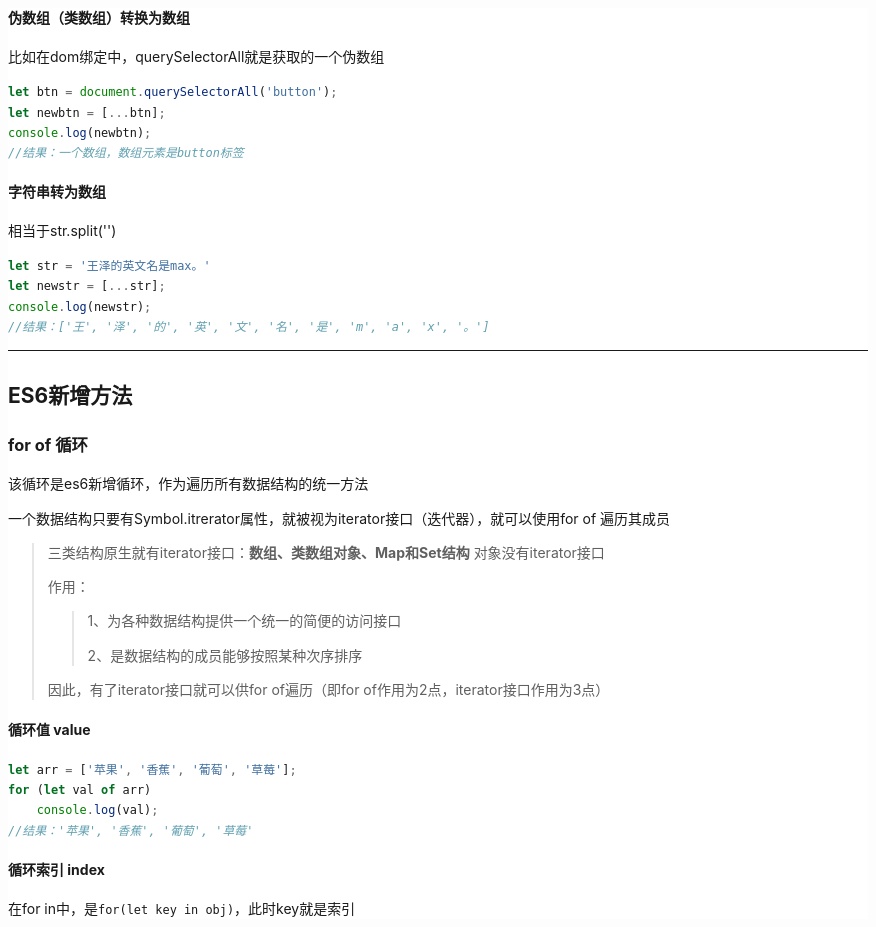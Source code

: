 #### 伪数组（类数组）转换为数组

比如在dom绑定中，querySelectorAll就是获取的一个伪数组

```js
let btn = document.querySelectorAll('button');
let newbtn = [...btn];
console.log(newbtn);
//结果：一个数组，数组元素是button标签
```

#### 字符串转为数组

相当于str.split('')

```js
let str = '王泽的英文名是max。'
let newstr = [...str];
console.log(newstr);
//结果：['王', '泽', '的', '英', '文', '名', '是', 'm', 'a', 'x', '。']
```

------

## ES6新增方法

### for of 循环

该循环是es6新增循环，作为遍历所有数据结构的统一方法

一个数据结构只要有Symbol.itrerator属性，就被视为iterator接口（迭代器），就可以使用for of 遍历其成员

> 三类结构原生就有iterator接口：**数组、类数组对象、Map和Set结构**
> 对象没有iterator接口
>
> 作用：
>
> > 1、为各种数据结构提供一个统一的简便的访问接口
> >
> > 2、是数据结构的成员能够按照某种次序排序
>
> 因此，有了iterator接口就可以供for of遍历（即for of作用为2点，iterator接口作用为3点）

#### 循环值 value

```js
let arr = ['苹果', '香蕉', '葡萄', '草莓'];
for (let val of arr)
    console.log(val);
//结果：'苹果', '香蕉', '葡萄', '草莓'
```

#### 循环索引 index

在for in中，是`for(let key in obj)`，此时key就是索引
